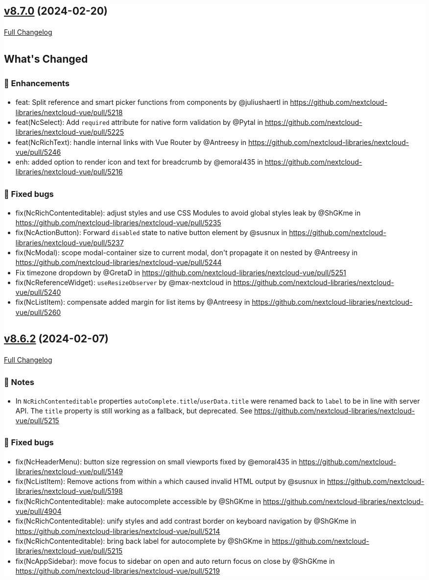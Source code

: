 ## [v8.7.0](https://github.com/nextcloud-libraries/nextcloud-vue/tree/v8.7.0) (2024-02-20)
[Full Changelog](https://github.com/nextcloud-libraries/nextcloud-vue/compare/v8.6.2...v8.7.0)

## What's Changed

### 🚀 Enhancements
* feat: Split reference and smart picker functions from components by @juliushaertl in https://github.com/nextcloud-libraries/nextcloud-vue/pull/5218
* feat(NcSelect): Add `required` attribute for native form validation by @Pytal in https://github.com/nextcloud-libraries/nextcloud-vue/pull/5225
* feat(NcRichText): handle internal links with Vue Router by @Antreesy in https://github.com/nextcloud-libraries/nextcloud-vue/pull/5246
* enh: added option to render icon and text for breadcrumb by @emoral435 in https://github.com/nextcloud-libraries/nextcloud-vue/pull/5216

### 🐛 Fixed bugs
* fix(NcRichContenteditable): adjust styles and use CSS Modules to avoid global styles leak by @ShGKme in https://github.com/nextcloud-libraries/nextcloud-vue/pull/5235
* fix(NcActionButton): Forward `disabled` state to native button element by @susnux in https://github.com/nextcloud-libraries/nextcloud-vue/pull/5237
* fix(NcModal): scope modal-container size to current modal, don't propagate it on nested by @Antreesy in https://github.com/nextcloud-libraries/nextcloud-vue/pull/5244
* Fix timezone dropdown by @GretaD in https://github.com/nextcloud-libraries/nextcloud-vue/pull/5251
* fix(NcReferenceWidget): `useResizeObserver` by @max-nextcloud in https://github.com/nextcloud-libraries/nextcloud-vue/pull/5240
* fix(NcListItem): compensate added margin for list items by @Antreesy in https://github.com/nextcloud-libraries/nextcloud-vue/pull/5260

## [v8.6.2](https://github.com/nextcloud-libraries/nextcloud-vue/tree/v8.6.2) (2024-02-07)
[Full Changelog](https://github.com/nextcloud-libraries/nextcloud-vue/compare/v8.6.1...v8.6.2)

### 📝 Notes
* In `NcRichContenteditable` properties `autoComplete.title`/`userData.title` were renamed back to `label` to be in line with server API. The `title` property is still working as a fallback, but deprecated. See https://github.com/nextcloud-libraries/nextcloud-vue/pull/5215

### 🐛 Fixed bugs
* fix(NcHeaderMenu): button size regression on small viewports fixed by @emoral435 in https://github.com/nextcloud-libraries/nextcloud-vue/pull/5149
* fix(NcListItem): Remove actions from within `a` which caused invalid HTML output by @susnux in https://github.com/nextcloud-libraries/nextcloud-vue/pull/5198
* fix(NcRichContenteditable): make autocomplete accessible by @ShGKme in https://github.com/nextcloud-libraries/nextcloud-vue/pull/4904
* fix(NcRichContenteditable): unify styles and add contrast border on keyboard navigation by @ShGKme in https://github.com/nextcloud-libraries/nextcloud-vue/pull/5214
* fix(NcRichContenteditable): bring back label for autocomplete by @ShGKme in https://github.com/nextcloud-libraries/nextcloud-vue/pull/5215
* fix(NcAppSidebar): move focus to sidebar on open and auto return focus on close by @ShGKme in https://github.com/nextcloud-libraries/nextcloud-vue/pull/5219
